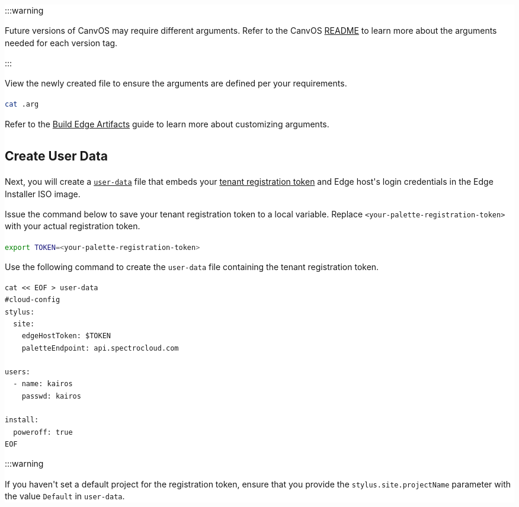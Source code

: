 :::warning

Future versions of CanvOS may require different arguments. Refer to the CanvOS
[README](https://github.com/spectrocloud/CanvOS#readme) to learn more about the arguments needed for each version tag.

:::

View the newly created file to ensure the arguments are defined per your requirements.

```bash
cat .arg
```

Refer to the [Build Edge Artifacts](../../../clusters/edge/edgeforge-workflow/palette-canvos/palette-canvos.md) guide to
learn more about customizing arguments.

## Create User Data

Next, you will create a [`user-data`](../../../clusters/edge/edgeforge-workflow/prepare-user-data.md) file that embeds
your [tenant registration token](../../../clusters/edge/site-deployment/site-installation/create-registration-token.md)
and Edge host's login credentials in the Edge Installer ISO image.

Issue the command below to save your tenant registration token to a local variable. Replace
`<your-palette-registration-token>` with your actual registration token.

```bash
export TOKEN=<your-palette-registration-token>
```

Use the following command to create the `user-data` file containing the tenant registration token.

```shell
cat << EOF > user-data
#cloud-config
stylus:
  site:
    edgeHostToken: $TOKEN
    paletteEndpoint: api.spectrocloud.com

users:
  - name: kairos
    passwd: kairos

install:
  poweroff: true
EOF
```

:::warning

If you haven't set a default project for the registration token, ensure that you provide the `stylus.site.projectName`
parameter with the value `Default` in `user-data`.
